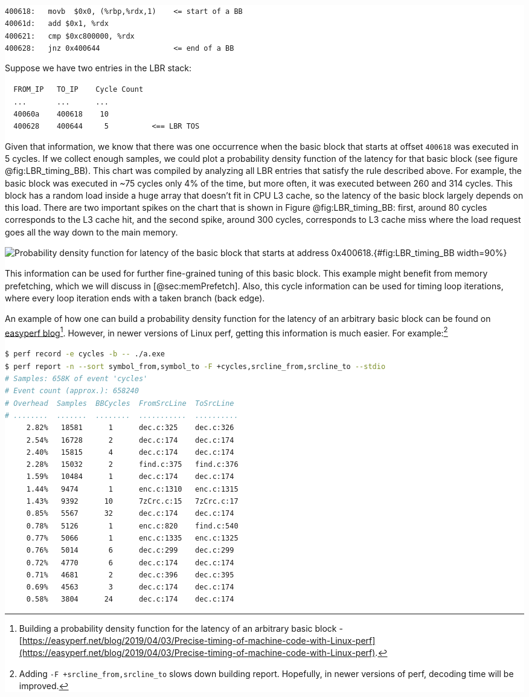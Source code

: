 ```
400618:   movb  $0x0, (%rbp,%rdx,1)    <= start of a BB
40061d:   add $0x1, %rdx 
400621:   cmp $0xc800000, %rdx 
400628:   jnz 0x400644                 <= end of a BB
```

Suppose we have two entries in the LBR stack:

```
  FROM_IP   TO_IP    Cycle Count
  ...       ...      ...
  40060a    400618    10
  400628    400644     5          <== LBR TOS
```

Given that information, we know that there was one occurrence when the basic block that starts at offset `400618` was executed in 5 cycles. If we collect enough samples, we could plot a probability density function of the latency for that basic block (see figure @fig:LBR_timing_BB). This chart was compiled by analyzing all LBR entries that satisfy the rule described above. For example, the basic block was executed in ~75 cycles only 4% of the time, but more often, it was executed between 260 and 314 cycles. This block has a random load inside a huge array that doesn’t fit in CPU L3 cache, so the latency of the basic block largely depends on this load. There are two important spikes on the chart that is shown in Figure @fig:LBR_timing_BB: first, around 80 cycles corresponds to the L3 cache hit, and the second spike, around 300 cycles, corresponds to L3 cache miss where the load request goes all the way down to the main memory.

![Probability density function for latency of the basic block that starts at address `0x400618`.](../../img/pmu-features/LBR_timing_BB.jpg){#fig:LBR_timing_BB width=90%}

This information can be used for further fine-grained tuning of this basic block. This example might benefit from memory prefetching, which we will discuss in [@sec:memPrefetch]. Also, this cycle information can be used for timing loop iterations, where every loop iteration ends with a taken branch (back edge).

An example of how one can build a probability density function for the latency of an arbitrary basic block can be found on [easyperf blog](https://easyperf.net/blog/2019/04/03/Precise-timing-of-machine-code-with-Linux-perf)[^9]. However, in newer versions of Linux perf, getting this information is much easier. For example:[^7]

```bash
$ perf record -e cycles -b -- ./a.exe
$ perf report -n --sort symbol_from,symbol_to -F +cycles,srcline_from,srcline_to --stdio
# Samples: 658K of event 'cycles'
# Event count (approx.): 658240
# Overhead  Samples  BBCycles  FromSrcLine  ToSrcLine   
# ........  .......  ........  ...........  ..........  
     2.82%   18581      1      dec.c:325    dec.c:326   
     2.54%   16728      2      dec.c:174    dec.c:174   
     2.40%   15815      4      dec.c:174    dec.c:174   
     2.28%   15032      2      find.c:375   find.c:376  
     1.59%   10484      1      dec.c:174    dec.c:174   
     1.44%   9474       1      enc.c:1310   enc.c:1315  
     1.43%   9392      10      7zCrc.c:15   7zCrc.c:17  
     0.85%   5567      32      dec.c:174    dec.c:174   
     0.78%   5126       1      enc.c:820    find.c:540  
     0.77%   5066       1      enc.c:1335   enc.c:1325  
     0.76%   5014       6      dec.c:299    dec.c:299   
     0.72%   4770       6      dec.c:174    dec.c:174   
     0.71%   4681       2      dec.c:396    dec.c:395   
     0.69%   4563       3      dec.c:174    dec.c:174   
     0.58%   3804      24      dec.c:174    dec.c:174   
```


[^1]: Only since Skylake microarchitecture. In Haswell and Broadwell architectures LBR stack is 16 entries deep. Check the Intel manual for information about other architectures.
[^2]: Linux `perf script` manual page - [http://man7.org/linux/man-pages/man1/perf-script.1.html](http://man7.org/linux/man-pages/man1/perf-script.1.html).
[^3]: Utilized by `perf record --call-graph dwarf`.
[^4]: We cannot necessarily drive conclusions about function call counts in this case. For example, we cannot say that `foo` calls `bar` 10 times more than `zoo`. It could be the case that `foo` calls `bar` once, but it executes an expensive path inside `bar` while `zoo` calls `bar` lots of times but returns quickly from it.
[^5]: The report header generated by perf confuses users because it says `21K of event cycles`. But there are `21K` LBR entries, not `cycles`.
[^6]: Analyzing raw LBR stacks - [https://easyperf.net/blog/2019/05/06/Estimating-branch-probability](https://easyperf.net/blog/2019/05/06/Estimating-branch-probability).
[^7]: Adding `-F +srcline_from,srcline_to` slows down building report. Hopefully, in newer versions of perf, decoding time will be improved.
[^8]: This example is taken from the real-world application, 7-zip benchmark: [https://github.com/llvm-mirror/test-suite/tree/master/MultiSource/Benchmarks/7zip](https://github.com/llvm-mirror/test-suite/tree/master/MultiSource/Benchmarks/7zip). Although the output of perf report is trimmed a little bit to fit nicely on a page.
[^9]: Building a probability density function for the latency of an arbitrary basic block - [https://easyperf.net/blog/2019/04/03/Precise-timing-of-machine-code-with-Linux-perf](https://easyperf.net/blog/2019/04/03/Precise-timing-of-machine-code-with-Linux-perf).
[^10]: In the source code, line `dec.c:174` expands a macro that has a self-contained branch. That’s why the source and destination happen to be on the same line.
[^11]: I.e., when outcomes of branches are not taken.
[^12]: X86 calling conventions - [https://en.wikipedia.org/wiki/X86_calling_conventions](https://en.wikipedia.org/wiki/X86_calling_conventions)
[^15]: Runtime overhead for the majority of LBR use cases is below 1%. [@Nowak2014TheOO]
[^16]: M - Mispredicted, P - Predicted.